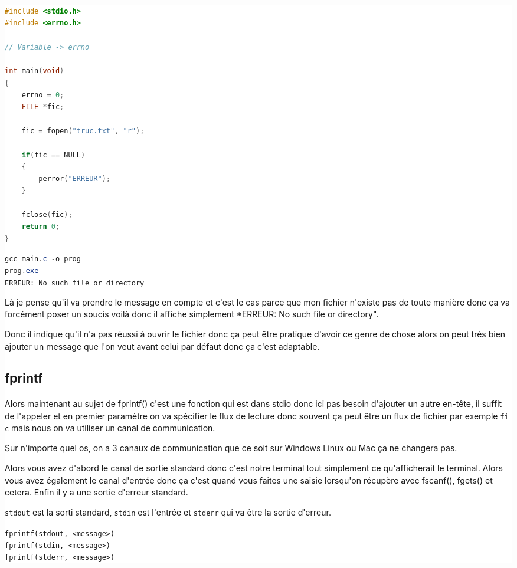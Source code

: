 ```c
#include <stdio.h>
#include <errno.h>

// Variable -> errno

int main(void)
{
    errno = 0;
    FILE *fic;

    fic = fopen("truc.txt", "r");

    if(fic == NULL)
    {
        perror("ERREUR");
    }

    fclose(fic);
    return 0;
}
```
```powershell
gcc main.c -o prog
prog.exe
ERREUR: No such file or directory
``` 

Là je pense qu'il va prendre le message en compte et c'est le cas parce que mon fichier n'existe pas de toute manière donc ça va forcément poser un soucis voilà donc il affiche simplement *ERREUR: No such file or directory".

Donc il indique qu'il n'a pas réussi à ouvrir le fichier donc ça peut être pratique d'avoir ce genre de chose alors on peut très bien ajouter un message que l'on veut avant celui par défaut donc ça c'est adaptable.

## fprintf

Alors maintenant au sujet de fprintf() c'est une fonction qui est dans stdio donc ici pas besoin d'ajouter un autre en-tête, il suffit de l'appeler et en premier paramètre on va spécifier le flux de lecture donc souvent ça peut être un flux de fichier par exemple `fic` mais nous on va utiliser un canal de communication.

Sur n'importe quel os, on a 3 canaux de communication que ce soit sur Windows Linux ou Mac ça ne changera pas. 

Alors vous avez d'abord le canal de sortie standard donc c'est notre terminal tout simplement ce qu'afficherait le terminal. Alors vous avez également le canal d'entrée donc ça c'est quand vous faites une saisie lorsqu'on récupère avec fscanf(), fgets() et cetera. Enfin il y a une sortie d'erreur standard.

`stdout` est la sorti standard, `stdin` est l'entrée et `stderr` qui va être la sortie d'erreur.

```txt
fprintf(stdout, <message>)
fprintf(stdin, <message>)
fprintf(stderr, <message>)
```
